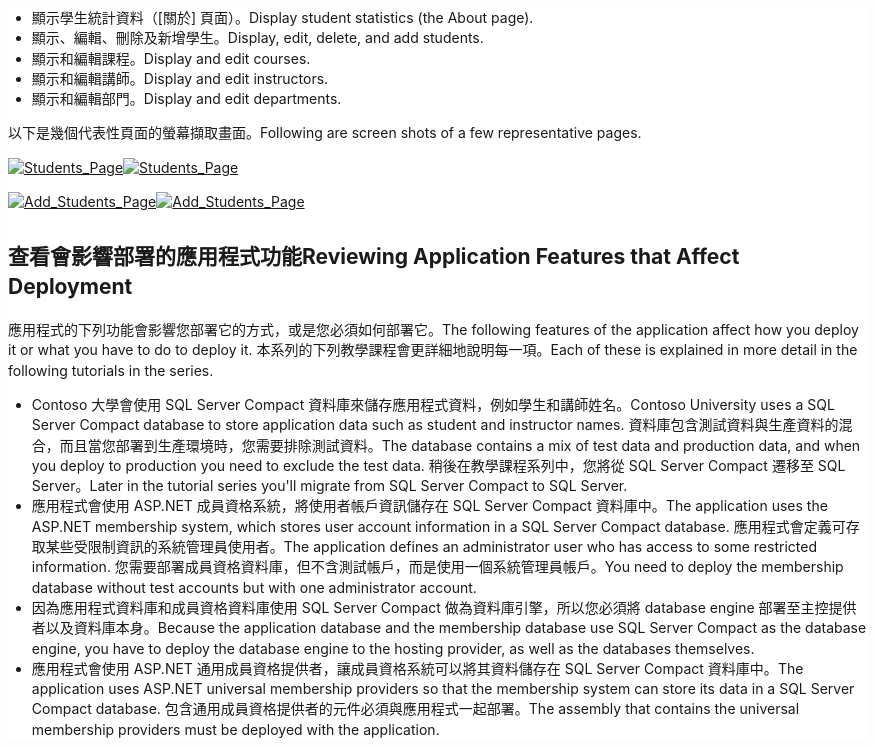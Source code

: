 - <span data-ttu-id="5b3e2-181">顯示學生統計資料（[關於] 頁面）。</span><span class="sxs-lookup"><span data-stu-id="5b3e2-181">Display student statistics (the About page).</span></span>
- <span data-ttu-id="5b3e2-182">顯示、編輯、刪除及新增學生。</span><span class="sxs-lookup"><span data-stu-id="5b3e2-182">Display, edit, delete, and add students.</span></span>
- <span data-ttu-id="5b3e2-183">顯示和編輯課程。</span><span class="sxs-lookup"><span data-stu-id="5b3e2-183">Display and edit courses.</span></span>
- <span data-ttu-id="5b3e2-184">顯示和編輯講師。</span><span class="sxs-lookup"><span data-stu-id="5b3e2-184">Display and edit instructors.</span></span>
- <span data-ttu-id="5b3e2-185">顯示和編輯部門。</span><span class="sxs-lookup"><span data-stu-id="5b3e2-185">Display and edit departments.</span></span>

<span data-ttu-id="5b3e2-186">以下是幾個代表性頁面的螢幕擷取畫面。</span><span class="sxs-lookup"><span data-stu-id="5b3e2-186">Following are screen shots of a few representative pages.</span></span>

<span data-ttu-id="5b3e2-187">[![Students_Page](deployment-to-a-hosting-provider-introduction-1-of-12/_static/image4.png)](deployment-to-a-hosting-provider-introduction-1-of-12/_static/image3.png)</span><span class="sxs-lookup"><span data-stu-id="5b3e2-187">[![Students_Page](deployment-to-a-hosting-provider-introduction-1-of-12/_static/image4.png)](deployment-to-a-hosting-provider-introduction-1-of-12/_static/image3.png)</span></span>

<span data-ttu-id="5b3e2-188">[![Add_Students_Page](deployment-to-a-hosting-provider-introduction-1-of-12/_static/image6.png)](deployment-to-a-hosting-provider-introduction-1-of-12/_static/image5.png)</span><span class="sxs-lookup"><span data-stu-id="5b3e2-188">[![Add_Students_Page](deployment-to-a-hosting-provider-introduction-1-of-12/_static/image6.png)](deployment-to-a-hosting-provider-introduction-1-of-12/_static/image5.png)</span></span>

## <a name="reviewing-application-features-that-affect-deployment"></a><span data-ttu-id="5b3e2-189">查看會影響部署的應用程式功能</span><span class="sxs-lookup"><span data-stu-id="5b3e2-189">Reviewing Application Features that Affect Deployment</span></span>

<span data-ttu-id="5b3e2-190">應用程式的下列功能會影響您部署它的方式，或是您必須如何部署它。</span><span class="sxs-lookup"><span data-stu-id="5b3e2-190">The following features of the application affect how you deploy it or what you have to do to deploy it.</span></span> <span data-ttu-id="5b3e2-191">本系列的下列教學課程會更詳細地說明每一項。</span><span class="sxs-lookup"><span data-stu-id="5b3e2-191">Each of these is explained in more detail in the following tutorials in the series.</span></span>

- <span data-ttu-id="5b3e2-192">Contoso 大學會使用 SQL Server Compact 資料庫來儲存應用程式資料，例如學生和講師姓名。</span><span class="sxs-lookup"><span data-stu-id="5b3e2-192">Contoso University uses a SQL Server Compact database to store application data such as student and instructor names.</span></span> <span data-ttu-id="5b3e2-193">資料庫包含測試資料與生產資料的混合，而且當您部署到生產環境時，您需要排除測試資料。</span><span class="sxs-lookup"><span data-stu-id="5b3e2-193">The database contains a mix of test data and production data, and when you deploy to production you need to exclude the test data.</span></span> <span data-ttu-id="5b3e2-194">稍後在教學課程系列中，您將從 SQL Server Compact 遷移至 SQL Server。</span><span class="sxs-lookup"><span data-stu-id="5b3e2-194">Later in the tutorial series you'll migrate from SQL Server Compact to SQL Server.</span></span>
- <span data-ttu-id="5b3e2-195">應用程式會使用 ASP.NET 成員資格系統，將使用者帳戶資訊儲存在 SQL Server Compact 資料庫中。</span><span class="sxs-lookup"><span data-stu-id="5b3e2-195">The application uses the ASP.NET membership system, which stores user account information in a SQL Server Compact database.</span></span> <span data-ttu-id="5b3e2-196">應用程式會定義可存取某些受限制資訊的系統管理員使用者。</span><span class="sxs-lookup"><span data-stu-id="5b3e2-196">The application defines an administrator user who has access to some restricted information.</span></span> <span data-ttu-id="5b3e2-197">您需要部署成員資格資料庫，但不含測試帳戶，而是使用一個系統管理員帳戶。</span><span class="sxs-lookup"><span data-stu-id="5b3e2-197">You need to deploy the membership database without test accounts but with one administrator account.</span></span>
- <span data-ttu-id="5b3e2-198">因為應用程式資料庫和成員資格資料庫使用 SQL Server Compact 做為資料庫引擎，所以您必須將 database engine 部署至主控提供者以及資料庫本身。</span><span class="sxs-lookup"><span data-stu-id="5b3e2-198">Because the application database and the membership database use SQL Server Compact as the database engine, you have to deploy the database engine to the hosting provider, as well as the databases themselves.</span></span>
- <span data-ttu-id="5b3e2-199">應用程式會使用 ASP.NET 通用成員資格提供者，讓成員資格系統可以將其資料儲存在 SQL Server Compact 資料庫中。</span><span class="sxs-lookup"><span data-stu-id="5b3e2-199">The application uses ASP.NET universal membership providers so that the membership system can store its data in a SQL Server Compact database.</span></span> <span data-ttu-id="5b3e2-200">包含通用成員資格提供者的元件必須與應用程式一起部署。</span><span class="sxs-lookup"><span data-stu-id="5b3e2-200">The assembly that contains the universal membership providers must be deployed with the application.</span></span>